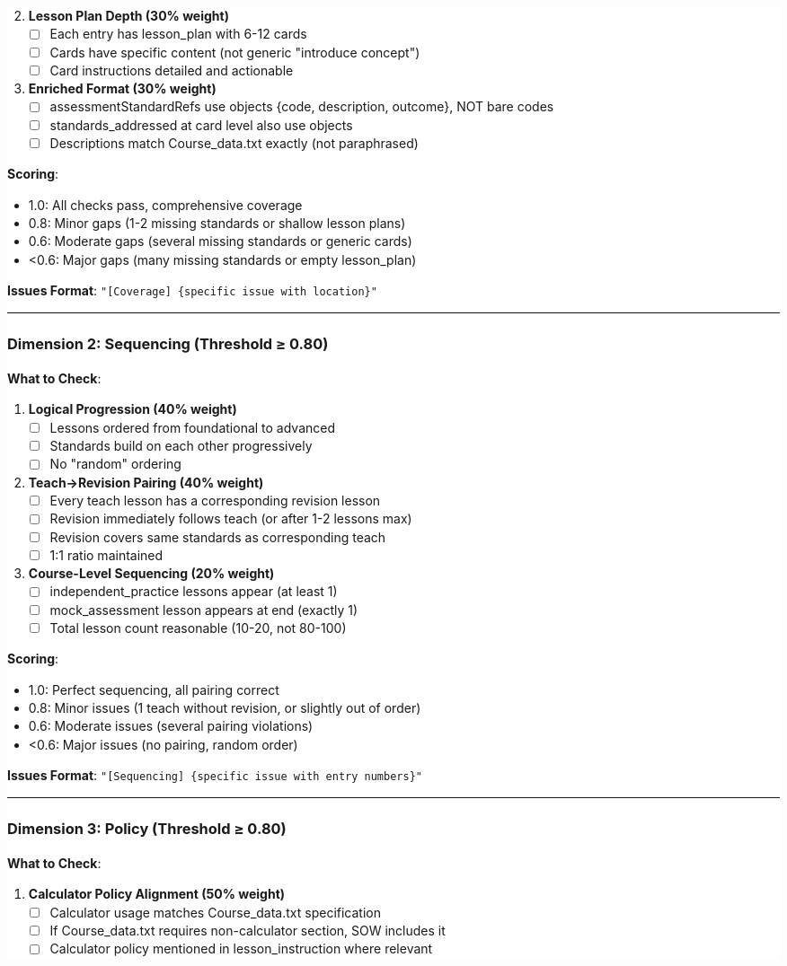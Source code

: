 2. **Lesson Plan Depth (30% weight)**
   - [ ] Each entry has lesson_plan with 6-12 cards
   - [ ] Cards have specific content (not generic "introduce concept")
   - [ ] Card instructions detailed and actionable

3. **Enriched Format (30% weight)**
   - [ ] assessmentStandardRefs use objects {code, description, outcome}, NOT bare codes
   - [ ] standards_addressed at card level also use objects
   - [ ] Descriptions match Course_data.txt exactly (not paraphrased)

**Scoring**:
- 1.0: All checks pass, comprehensive coverage
- 0.8: Minor gaps (1-2 missing standards or shallow lesson plans)
- 0.6: Moderate gaps (several missing standards or generic cards)
- <0.6: Major gaps (many missing standards or empty lesson_plan)

**Issues Format**: `"[Coverage] {specific issue with location}"`

---

### Dimension 2: Sequencing (Threshold ≥ 0.80)

**What to Check**:

1. **Logical Progression (40% weight)**
   - [ ] Lessons ordered from foundational to advanced
   - [ ] Standards build on each other progressively
   - [ ] No "random" ordering

2. **Teach→Revision Pairing (40% weight)**
   - [ ] Every teach lesson has a corresponding revision lesson
   - [ ] Revision immediately follows teach (or after 1-2 lessons max)
   - [ ] Revision covers same standards as corresponding teach
   - [ ] 1:1 ratio maintained

3. **Course-Level Sequencing (20% weight)**
   - [ ] independent_practice lessons appear (at least 1)
   - [ ] mock_assessment lesson appears at end (exactly 1)
   - [ ] Total lesson count reasonable (10-20, not 80-100)

**Scoring**:
- 1.0: Perfect sequencing, all pairing correct
- 0.8: Minor issues (1 teach without revision, or slightly out of order)
- 0.6: Moderate issues (several pairing violations)
- <0.6: Major issues (no pairing, random order)

**Issues Format**: `"[Sequencing] {specific issue with entry numbers}"`

---

### Dimension 3: Policy (Threshold ≥ 0.80)

**What to Check**:

1. **Calculator Policy Alignment (50% weight)**
   - [ ] Calculator usage matches Course_data.txt specification
   - [ ] If Course_data.txt requires non-calculator section, SOW includes it
   - [ ] Calculator policy mentioned in lesson_instruction where relevant
